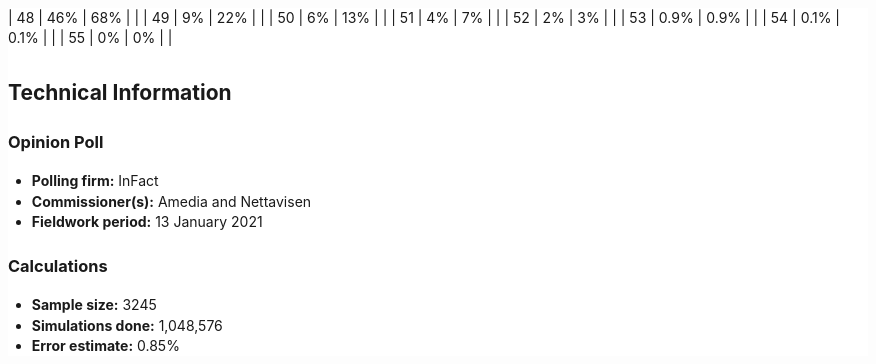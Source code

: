 | 48 | 46% | 68% |  |
| 49 | 9% | 22% |  |
| 50 | 6% | 13% |  |
| 51 | 4% | 7% |  |
| 52 | 2% | 3% |  |
| 53 | 0.9% | 0.9% |  |
| 54 | 0.1% | 0.1% |  |
| 55 | 0% | 0% |  |


## Technical Information

### Opinion Poll

+ **Polling firm:** InFact
+ **Commissioner(s):** Amedia and Nettavisen
+ **Fieldwork period:** 13 January 2021

### Calculations

+ **Sample size:** 3245
+ **Simulations done:** 1,048,576
+ **Error estimate:** 0.85%


